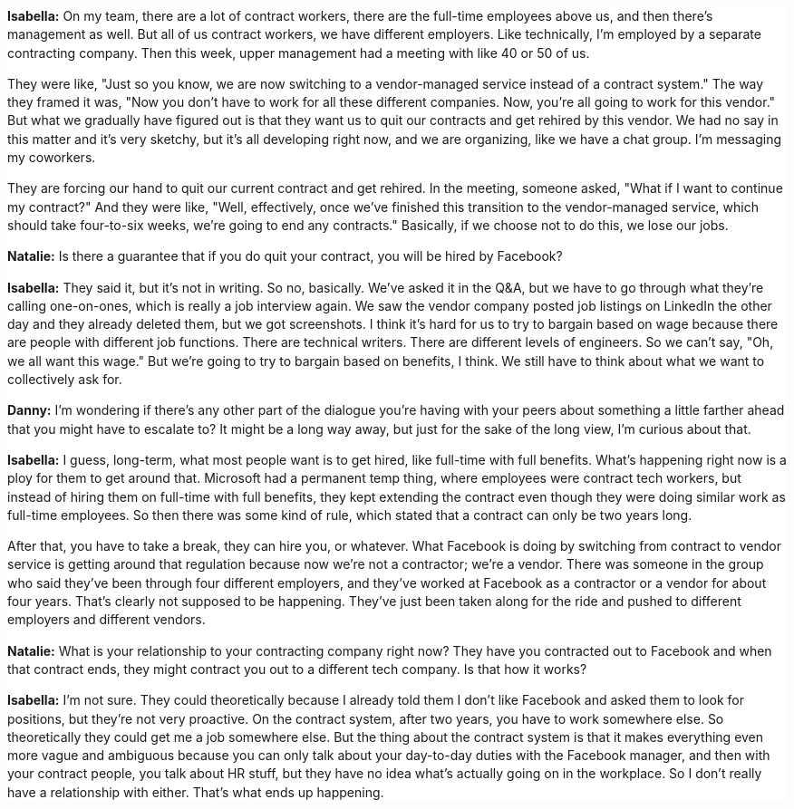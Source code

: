 **Isabella:** On my team, there are a lot of contract workers, there are the full-time employees above us, and then there’s management as well. But all of us contract workers, we have different employers. Like technically, I’m employed by a separate contracting company. Then this week, upper management had a meeting with like 40 or 50 of us.

They were like, "Just so you know, we are now switching to a vendor-managed service instead of a contract system." The way they framed it was, "Now you don’t have to work for all these different companies. Now, you’re all going to work for this vendor." But what we gradually have figured out is that they want us to quit our contracts and get rehired by this vendor. We had no say in this matter and it’s very sketchy, but it’s all developing right now, and we are organizing, like we have a chat group. I’m messaging my coworkers.

They are forcing our hand to quit our current contract and get rehired. In the meeting, someone asked, "What if I want to continue my contract?" And they were like, "Well, effectively, once we’ve finished this transition to the vendor-managed service, which should take four-to-six weeks, we’re going to end any contracts." Basically, if we choose not to do this, we lose our jobs.

**Natalie:** Is there a guarantee that if you do quit your contract, you will be hired by Facebook?

**Isabella:** They said it, but it’s not in writing. So no, basically. We’ve asked it in the Q&A, but we have to go through what they’re calling one-on-ones, which is really a job interview again. We saw the vendor company posted job listings on LinkedIn the other day and they already deleted them, but we got screenshots. I think it’s hard for us to try to bargain based on wage because there are people with different job functions. There are technical writers. There are different levels of engineers. So we can’t say, "Oh, we all want this wage." But we’re going to try to bargain based on benefits, I think. We still have to think about what we want to collectively ask for.

**Danny:** I’m wondering if there’s any other part of the dialogue you’re having with your peers about something a little farther ahead that you might have to escalate to? It might be a long way away, but just for the sake of the long view, I’m curious about that.

**Isabella:** I guess, long-term, what most people want is to get hired, like full-time with full benefits. What’s happening right now is a ploy for them to get around that. Microsoft had a permanent temp thing, where employees were contract tech workers, but instead of hiring them on full-time with full benefits, they kept extending the contract even though they were doing similar work as full-time employees. So then there was some kind of rule, which stated that a contract can only be two years long.

After that, you have to take a break, they can hire you, or whatever. What Facebook is doing by switching from contract to vendor service is getting around that regulation because now we’re not a contractor; we’re a vendor. There was someone in the group who said they’ve been through four different employers, and they’ve worked at Facebook as a contractor or a vendor for about four years. That’s clearly not supposed to be happening. They’ve just been taken along for the ride and pushed to different employers and different vendors.

**Natalie:** What is your relationship to your contracting company right now? They have you contracted out to Facebook and when that contract ends, they might contract you out to a different tech company. Is that how it works?

**Isabella:** I’m not sure. They could theoretically because I already told them I don’t like Facebook and asked them to look for positions, but they’re not very proactive. On the contract system, after two years, you have to work somewhere else. So theoretically they could get me a job somewhere else. But the thing about the contract system is that it makes everything even more vague and ambiguous because you can only talk about your day-to-day duties with the Facebook manager, and then with your contract people, you talk about HR stuff, but they have no idea what’s actually going on in the workplace. So I don’t really have a relationship with either. That’s what ends up happening.
